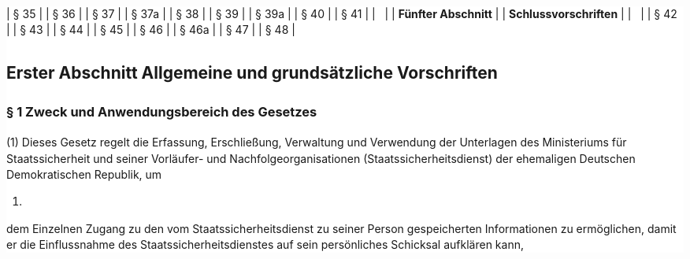 | § 35                                                                    |
| § 36                                                                    |
| § 37                                                                    |
| § 37a                                                                   |
| § 38                                                                    |
| § 39                                                                    |
| § 39a                                                                   |
| § 40                                                                    |
| § 41                                                                    |
|                                                                         |
| **Fünfter Abschnitt**                                                   |
| **Schlussvorschriften**                                                 |
|                                                                         |
| § 42                                                                    |
| § 43                                                                    |
| § 44                                                                    |
| § 45                                                                    |
| § 46                                                                    |
| § 46a                                                                   |
| § 47                                                                    |
| § 48                                                                    |

Erster Abschnitt Allgemeine und grundsätzliche Vorschriften
-----------------------------------------------------------

### 

### § 1 Zweck und Anwendungsbereich des Gesetzes

(1) Dieses Gesetz regelt die Erfassung, Erschließung, Verwaltung und Verwendung der Unterlagen des Ministeriums für Staatssicherheit und seiner Vorläufer- und Nachfolgeorganisationen (Staatssicherheitsdienst) der ehemaligen Deutschen Demokratischen Republik, um

1.  
dem Einzelnen Zugang zu den vom Staatssicherheitsdienst zu seiner Person gespeicherten Informationen zu ermöglichen, damit er die Einflussnahme des Staatssicherheitsdienstes auf sein persönliches Schicksal aufklären kann,
